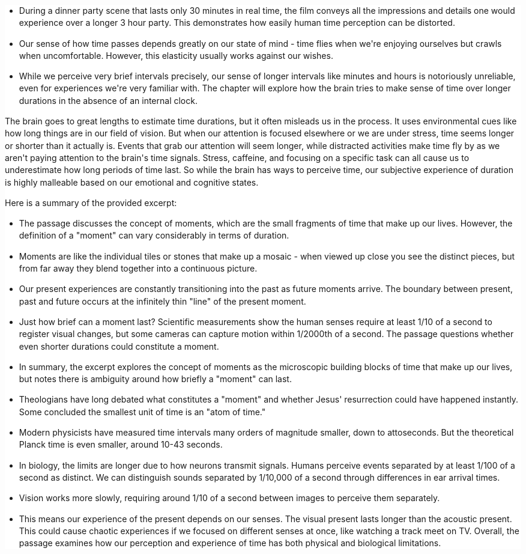 - During a dinner party scene that lasts only 30 minutes in real time, the film conveys all the impressions and details one would experience over a longer 3 hour party. This demonstrates how easily human time perception can be distorted.

- Our sense of how time passes depends greatly on our state of mind - time flies when we're enjoying ourselves but crawls when uncomfortable. However, this elasticity usually works against our wishes. 

- While we perceive very brief intervals precisely, our sense of longer intervals like minutes and hours is notoriously unreliable, even for experiences we're very familiar with. The chapter will explore how the brain tries to make sense of time over longer durations in the absence of an internal clock.

 

The brain goes to great lengths to estimate time durations, but it often misleads us in the process. It uses environmental cues like how long things are in our field of vision. But when our attention is focused elsewhere or we are under stress, time seems longer or shorter than it actually is. Events that grab our attention will seem longer, while distracted activities make time fly by as we aren't paying attention to the brain's time signals. Stress, caffeine, and focusing on a specific task can all cause us to underestimate how long periods of time last. So while the brain has ways to perceive time, our subjective experience of duration is highly malleable based on our emotional and cognitive states.

 Here is a summary of the provided excerpt:

- The passage discusses the concept of moments, which are the small fragments of time that make up our lives. However, the definition of a "moment" can vary considerably in terms of duration. 

- Moments are like the individual tiles or stones that make up a mosaic - when viewed up close you see the distinct pieces, but from far away they blend together into a continuous picture. 

- Our present experiences are constantly transitioning into the past as future moments arrive. The boundary between present, past and future occurs at the infinitely thin "line" of the present moment. 

- Just how brief can a moment last? Scientific measurements show the human senses require at least 1/10 of a second to register visual changes, but some cameras can capture motion within 1/2000th of a second. The passage questions whether even shorter durations could constitute a moment.

- In summary, the excerpt explores the concept of moments as the microscopic building blocks of time that make up our lives, but notes there is ambiguity around how briefly a "moment" can last.

 

- Theologians have long debated what constitutes a "moment" and whether Jesus' resurrection could have happened instantly. Some concluded the smallest unit of time is an "atom of time."

- Modern physicists have measured time intervals many orders of magnitude smaller, down to attoseconds. But the theoretical Planck time is even smaller, around 10-43 seconds. 

- In biology, the limits are longer due to how neurons transmit signals. Humans perceive events separated by at least 1/100 of a second as distinct. We can distinguish sounds separated by 1/10,000 of a second through differences in ear arrival times.

- Vision works more slowly, requiring around 1/10 of a second between images to perceive them separately. 

- This means our experience of the present depends on our senses. The visual present lasts longer than the acoustic present. This could cause chaotic experiences if we focused on different senses at once, like watching a track meet on TV. Overall, the passage examines how our perception and experience of time has both physical and biological limitations.
